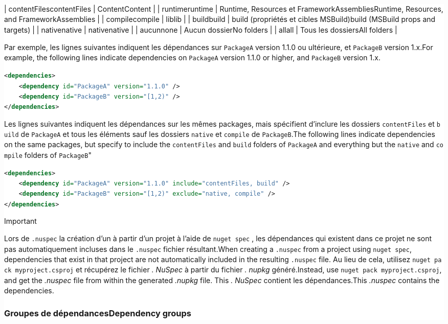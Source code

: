 | <span data-ttu-id="c7dd8-333">contentFiles</span><span class="sxs-lookup"><span data-stu-id="c7dd8-333">contentFiles</span></span> | <span data-ttu-id="c7dd8-334">Content</span><span class="sxs-lookup"><span data-stu-id="c7dd8-334">Content</span></span> |
| <span data-ttu-id="c7dd8-335">runtime</span><span class="sxs-lookup"><span data-stu-id="c7dd8-335">runtime</span></span> | <span data-ttu-id="c7dd8-336">Runtime, Resources et FrameworkAssemblies</span><span class="sxs-lookup"><span data-stu-id="c7dd8-336">Runtime, Resources, and FrameworkAssemblies</span></span> |
| <span data-ttu-id="c7dd8-337">compile</span><span class="sxs-lookup"><span data-stu-id="c7dd8-337">compile</span></span> | <span data-ttu-id="c7dd8-338">lib</span><span class="sxs-lookup"><span data-stu-id="c7dd8-338">lib</span></span> |
| <span data-ttu-id="c7dd8-339">build</span><span class="sxs-lookup"><span data-stu-id="c7dd8-339">build</span></span> | <span data-ttu-id="c7dd8-340">build (propriétés et cibles MSBuild)</span><span class="sxs-lookup"><span data-stu-id="c7dd8-340">build (MSBuild props and targets)</span></span> |
| <span data-ttu-id="c7dd8-341">native</span><span class="sxs-lookup"><span data-stu-id="c7dd8-341">native</span></span> | <span data-ttu-id="c7dd8-342">native</span><span class="sxs-lookup"><span data-stu-id="c7dd8-342">native</span></span> |
| <span data-ttu-id="c7dd8-343">aucun</span><span class="sxs-lookup"><span data-stu-id="c7dd8-343">none</span></span> | <span data-ttu-id="c7dd8-344">Aucun dossier</span><span class="sxs-lookup"><span data-stu-id="c7dd8-344">No folders</span></span> |
| <span data-ttu-id="c7dd8-345">all</span><span class="sxs-lookup"><span data-stu-id="c7dd8-345">all</span></span> | <span data-ttu-id="c7dd8-346">Tous les dossiers</span><span class="sxs-lookup"><span data-stu-id="c7dd8-346">All folders</span></span> |

<span data-ttu-id="c7dd8-347">Par exemple, les lignes suivantes indiquent les dépendances sur `PackageA` version 1.1.0 ou ultérieure, et `PackageB` version 1.x.</span><span class="sxs-lookup"><span data-stu-id="c7dd8-347">For example, the following lines indicate dependencies on `PackageA` version 1.1.0 or higher, and `PackageB` version 1.x.</span></span>

```xml
<dependencies>
    <dependency id="PackageA" version="1.1.0" />
    <dependency id="PackageB" version="[1,2)" />
</dependencies>
```

<span data-ttu-id="c7dd8-348">Les lignes suivantes indiquent les dépendances sur les mêmes packages, mais spécifient d’inclure les dossiers `contentFiles` et `build` de `PackageA` et tous les éléments sauf les dossiers `native` et `compile` de `PackageB`.</span><span class="sxs-lookup"><span data-stu-id="c7dd8-348">The following lines indicate dependencies on the same packages, but specify to include the `contentFiles` and `build` folders of `PackageA` and everything but the `native` and `compile` folders of `PackageB`"</span></span>

```xml
<dependencies>
    <dependency id="PackageA" version="1.1.0" include="contentFiles, build" />
    <dependency id="PackageB" version="[1,2)" exclude="native, compile" />
</dependencies>
```

> [!Important]
> <span data-ttu-id="c7dd8-349">Lors de `.nuspec` la création d’un à partir d’un projet à l’aide de `nuget spec` , les dépendances qui existent dans ce projet ne sont pas automatiquement incluses dans le `.nuspec` fichier résultant.</span><span class="sxs-lookup"><span data-stu-id="c7dd8-349">When creating a `.nuspec` from a project using `nuget spec`, dependencies that exist in that project are not automatically included in the resulting `.nuspec` file.</span></span> <span data-ttu-id="c7dd8-350">Au lieu de cela, utilisez `nuget pack myproject.csproj` et récupérez le fichier *. NuSpec* à partir du fichier *. nupkg* généré.</span><span class="sxs-lookup"><span data-stu-id="c7dd8-350">Instead, use `nuget pack myproject.csproj`, and get the *.nuspec* file from within the generated *.nupkg* file.</span></span> <span data-ttu-id="c7dd8-351">This *. NuSpec* contient les dépendances.</span><span class="sxs-lookup"><span data-stu-id="c7dd8-351">This *.nuspec* contains the dependencies.</span></span>

### <a name="dependency-groups"></a><span data-ttu-id="c7dd8-352">Groupes de dépendances</span><span class="sxs-lookup"><span data-stu-id="c7dd8-352">Dependency groups</span></span>

